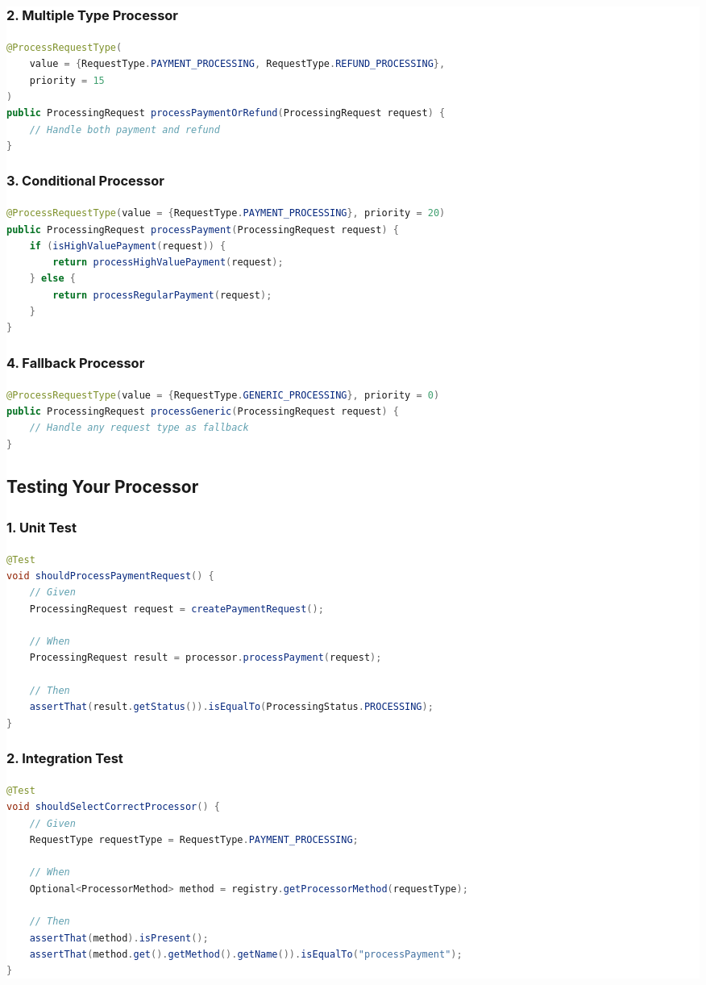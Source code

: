 ### 2. **Multiple Type Processor**
```java
@ProcessRequestType(
    value = {RequestType.PAYMENT_PROCESSING, RequestType.REFUND_PROCESSING},
    priority = 15
)
public ProcessingRequest processPaymentOrRefund(ProcessingRequest request) {
    // Handle both payment and refund
}
```

### 3. **Conditional Processor**
```java
@ProcessRequestType(value = {RequestType.PAYMENT_PROCESSING}, priority = 20)
public ProcessingRequest processPayment(ProcessingRequest request) {
    if (isHighValuePayment(request)) {
        return processHighValuePayment(request);
    } else {
        return processRegularPayment(request);
    }
}
```

### 4. **Fallback Processor**
```java
@ProcessRequestType(value = {RequestType.GENERIC_PROCESSING}, priority = 0)
public ProcessingRequest processGeneric(ProcessingRequest request) {
    // Handle any request type as fallback
}
```

## Testing Your Processor

### 1. **Unit Test**
```java
@Test
void shouldProcessPaymentRequest() {
    // Given
    ProcessingRequest request = createPaymentRequest();
    
    // When
    ProcessingRequest result = processor.processPayment(request);
    
    // Then
    assertThat(result.getStatus()).isEqualTo(ProcessingStatus.PROCESSING);
}
```

### 2. **Integration Test**
```java
@Test
void shouldSelectCorrectProcessor() {
    // Given
    RequestType requestType = RequestType.PAYMENT_PROCESSING;
    
    // When
    Optional<ProcessorMethod> method = registry.getProcessorMethod(requestType);
    
    // Then
    assertThat(method).isPresent();
    assertThat(method.get().getMethod().getName()).isEqualTo("processPayment");
}
```
